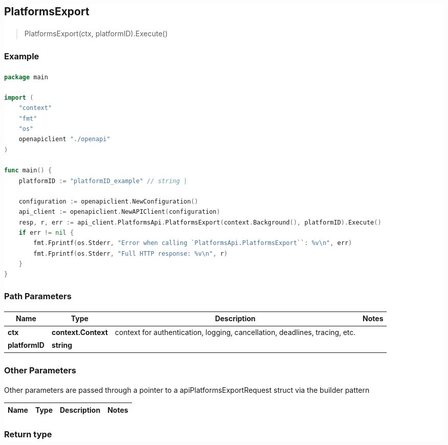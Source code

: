 
## PlatformsExport

> PlatformsExport(ctx, platformID).Execute()





### Example

```go
package main

import (
    "context"
    "fmt"
    "os"
    openapiclient "./openapi"
)

func main() {
    platformID := "platformID_example" // string | 

    configuration := openapiclient.NewConfiguration()
    api_client := openapiclient.NewAPIClient(configuration)
    resp, r, err := api_client.PlatformsApi.PlatformsExport(context.Background(), platformID).Execute()
    if err != nil {
        fmt.Fprintf(os.Stderr, "Error when calling `PlatformsApi.PlatformsExport``: %v\n", err)
        fmt.Fprintf(os.Stderr, "Full HTTP response: %v\n", r)
    }
}
```

### Path Parameters


Name | Type | Description  | Notes
------------- | ------------- | ------------- | -------------
**ctx** | **context.Context** | context for authentication, logging, cancellation, deadlines, tracing, etc.
**platformID** | **string** |  | 

### Other Parameters

Other parameters are passed through a pointer to a apiPlatformsExportRequest struct via the builder pattern


Name | Type | Description  | Notes
------------- | ------------- | ------------- | -------------


### Return type
